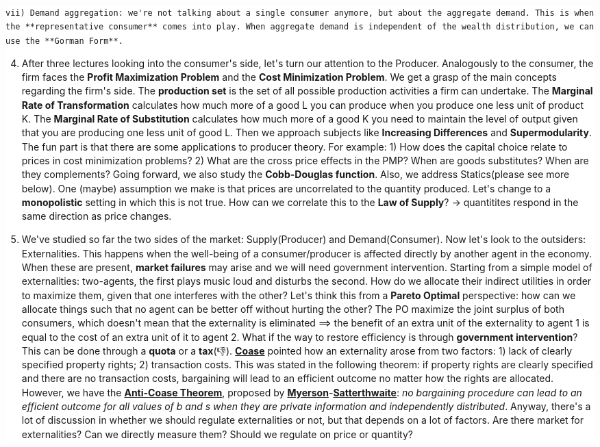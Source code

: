     vii) Demand aggregation: we're not talking about a single consumer anymore, but about the aggregate demand. This is when the **representative consumer** comes into play. When aggregate demand is independent of the wealth distribution, we can use the **Gorman Form**.
    
4) After three lectures looking into the consumer's side, let's turn our attention to the Producer. Analogously to the consumer, the firm faces the **Profit Maximization Problem** and the **Cost Minimization Problem**. We get a grasp of the main concepts regarding the firm's side. The **production set** is the set of all possible production activities a firm can undertake. The **Marginal Rate of Transformation** calculates how much more of a good L you can produce when you produce one less unit of product K. The **Marginal Rate of Substitution** calculates how much more of a good K you need to maintain the level of output given that you are producing one less unit of good L. Then we approach subjects like **Increasing Differences** and **Supermodularity**. The fun part is that there are some applications to producer theory. For example: 1) How does the capital choice relate to prices in cost minimization problems? 2) What are the cross price effects in the PMP? When are goods substitutes? When are they complements? Going forward, we also study the **Cobb-Douglas function**. Also, we address Statics(please see more below). One (maybe) assumption we make is that prices are uncorrelated to the quantity produced. Let's change to a **monopolistic** setting in which this is not true. How can we correlate this to the **Law of Supply**? $\rightarrow$ quantitites respond in the same direction as price changes. 

5) We've studied so far the two sides of the market: Supply(Producer) and Demand(Consumer). Now let's look to the outsiders: Externalities. This happens when the well-being of a consumer/producer is affected directly by another agent in the economy. When these are present, **market failures** may arise and we will need government intervention. Starting from a simple model of externalities: two-agents, the first plays music loud and disturbs the second. How do we allocate their indirect utilities in order to maximize them, given that one interferes with the other? Let's think this from a **Pareto Optimal** perspective: how can we allocate things such that no agent can be better off without hurting the other? The PO maximize the joint surplus of both consumers, which doesn't mean that the externality is eliminated $\implies$ the benefit of an extra unit of the externality to agent 1 is equal to the cost of an extra unit of it to agent 2. What if the way to restore efficiency is through **government intervention**? This can be done through a **quota** or a **tax**(👎). [**Coase**](https://en.wikipedia.org/wiki/Ronald_Coase) pointed how an externality arose from two factors: 1) lack of clearly specified property rights; 2) transaction costs. This was stated in the following theorem: if property rights are clearly specified and there are no transaction costs, bargaining will lead to an efficient outcome no matter how the rights are allocated. However, we have the [**Anti-Coase Theorem**](https://en.wikipedia.org/wiki/Myerson%E2%80%93Satterthwaite_theorem), proposed by [**Myerson**](https://en.wikipedia.org/wiki/Roger_Myerson)-[**Satterthwaite**](https://en.wikipedia.org/wiki/Mark_Satterthwaite): *no bargaining procedure can lead to an efficient outcome for all values of b and s when they are private information and independently distributed*. Anyway, there's a lot of discussion in whether we should regulate externalities or not, but that depends on a lot of factors. Are there market for externalities? Can we directly measure them? Should we regulate on price or quantity?
